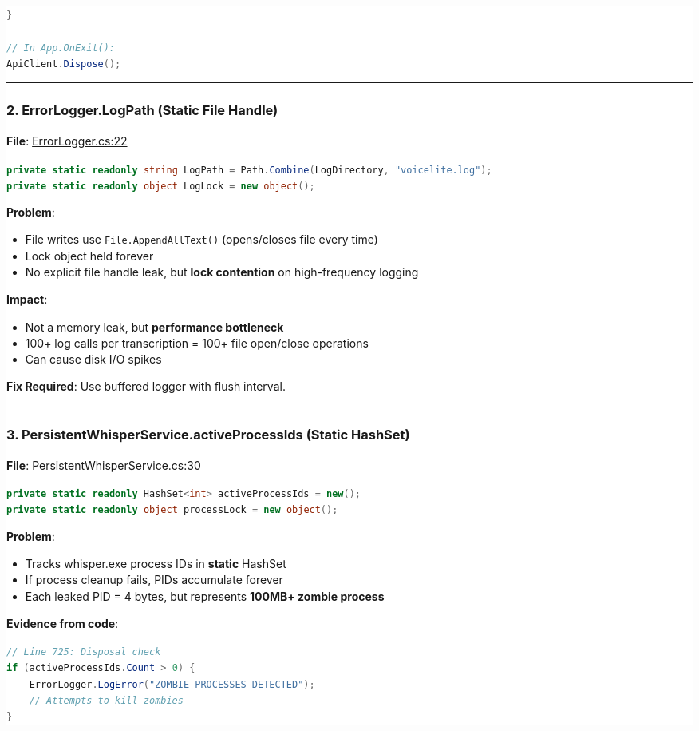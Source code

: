 ```csharp
}

// In App.OnExit():
ApiClient.Dispose();
```

---

### 2. ErrorLogger.LogPath (Static File Handle)

**File**: [ErrorLogger.cs:22](VoiceLite/VoiceLite/Services/ErrorLogger.cs#L22)

```csharp
private static readonly string LogPath = Path.Combine(LogDirectory, "voicelite.log");
private static readonly object LogLock = new object();
```

**Problem**:
- File writes use `File.AppendAllText()` (opens/closes file every time)
- Lock object held forever
- No explicit file handle leak, but **lock contention** on high-frequency logging

**Impact**:
- Not a memory leak, but **performance bottleneck**
- 100+ log calls per transcription = 100+ file open/close operations
- Can cause disk I/O spikes

**Fix Required**: Use buffered logger with flush interval.

---

### 3. PersistentWhisperService.activeProcessIds (Static HashSet)

**File**: [PersistentWhisperService.cs:30](VoiceLite/VoiceLite/Services/PersistentWhisperService.cs#L30)

```csharp
private static readonly HashSet<int> activeProcessIds = new();
private static readonly object processLock = new object();
```

**Problem**:
- Tracks whisper.exe process IDs in **static** HashSet
- If process cleanup fails, PIDs accumulate forever
- Each leaked PID = 4 bytes, but represents **100MB+ zombie process**

**Evidence from code**:
```csharp
// Line 725: Disposal check
if (activeProcessIds.Count > 0) {
    ErrorLogger.LogError("ZOMBIE PROCESSES DETECTED");
    // Attempts to kill zombies
}
```
